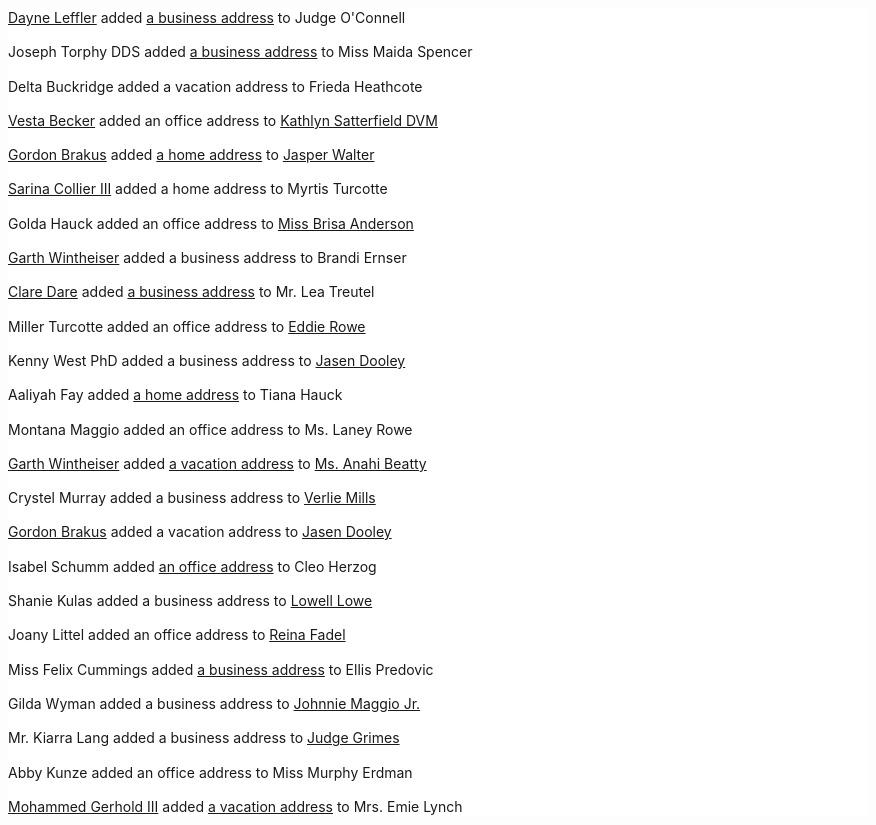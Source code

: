 [Dayne Leffler](http://example.com/users/17586) added [a business address](http://example.com/addresses/4071) to Judge O'Connell

Joseph Torphy DDS added [a business address](http://example.com/addresses/2222) to Miss Maida Spencer

Delta Buckridge added a vacation address to Frieda Heathcote

[Vesta Becker](http://example.com/users/9186) added an office address to [Kathlyn Satterfield DVM](http://example.com/patients/4183) 

[Gordon Brakus](http://example.com/users/261) added [a home address](http://example.com/addresses/15385) to [Jasper Walter](http://example.com/patients/17904) 

[Sarina Collier III](http://example.com/users/9996) added a home address to Myrtis Turcotte

Golda Hauck added an office address to [Miss Brisa Anderson](http://example.com/patients/2950) 

[Garth Wintheiser](http://example.com/users/110) added a business address to Brandi Ernser

[Clare Dare](http://example.com/users/19558) added [a business address](http://example.com/addresses/12197) to Mr. Lea Treutel

Miller Turcotte added an office address to [Eddie Rowe](http://example.com/patients/11707) 

Kenny West PhD added a business address to [Jasen Dooley](http://example.com/patients/7718) 

Aaliyah Fay added [a home address](http://example.com/addresses/15385) to Tiana Hauck

Montana Maggio added an office address to Ms. Laney Rowe

[Garth Wintheiser](http://example.com/users/110) added [a vacation address](http://example.com/addresses/17232) to [Ms. Anahi Beatty](http://example.com/patients/12827) 

Crystel Murray added a business address to [Verlie Mills](http://example.com/patients/5200) 

[Gordon Brakus](http://example.com/users/261) added a vacation address to [Jasen Dooley](http://example.com/patients/7718) 

Isabel Schumm added [an office address](http://example.com/addresses/12197) to Cleo Herzog

Shanie Kulas added a business address to [Lowell Lowe](http://example.com/patients/8782) 

Joany Littel added an office address to [Reina Fadel](http://example.com/patients/9696) 

Miss Felix Cummings added [a business address](http://example.com/addresses/1142) to Ellis Predovic

Gilda Wyman added a business address to [Johnnie Maggio Jr.](http://example.com/patients/6512) 

Mr. Kiarra Lang added a business address to [Judge Grimes](http://example.com/patients/9265) 

Abby Kunze added an office address to Miss Murphy Erdman

[Mohammed Gerhold III](http://example.com/users/15380) added [a vacation address](http://example.com/addresses/4840) to Mrs. Emie Lynch

